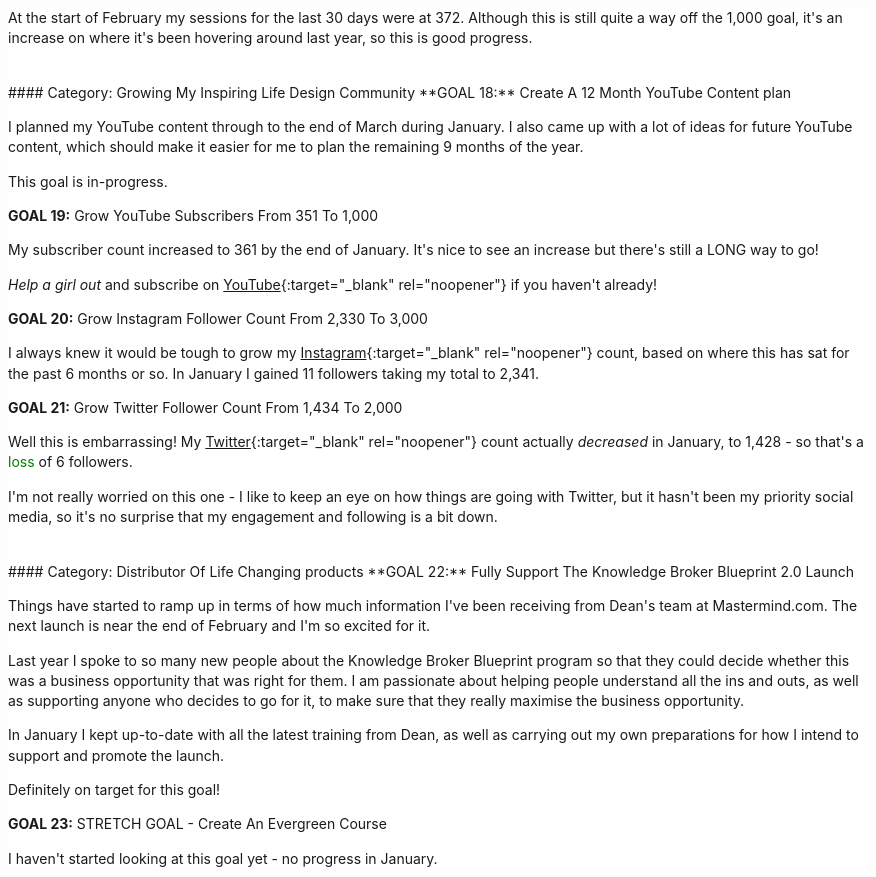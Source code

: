 At the start of February my sessions for the last 30 days were at 372. Although this is still quite a way off the 1,000 goal, it's an increase on where it's been hovering around last year, so this is good progress.

<br />
#### Category: Growing My Inspiring Life Design Community
**GOAL 18:** Create A 12 Month YouTube Content plan

I planned my YouTube content through to the end of March during January. I also came up with a lot of ideas for future YouTube content, which should make it easier for me to plan the remaining 9 months of the year.

This goal is in-progress.

**GOAL 19:** Grow YouTube Subscribers From 351 To 1,000

My subscriber count increased to 361 by the end of January. It's nice to see an increase but there's still a LONG way to go!

*Help a girl out* and subscribe on [YouTube](https://youtube.com/c/inspiringlifedesign){:target="_blank" rel="noopener"} if you haven't already!

**GOAL 20:** Grow Instagram Follower Count From 2,330 To 3,000

I always knew it would be tough to grow my [Instagram](https://www.instagram.com/inspiringlifedesign/){:target="_blank" rel="noopener"} count, based on where this has sat for the past 6 months or so. In January I gained 11 followers taking my total to 2,341.

**GOAL 21:** Grow Twitter Follower Count From 1,434 To 2,000

Well this is embarrassing! My [Twitter](https://twitter.com/lifedesigntoday){:target="_blank" rel="noopener"} count actually *decreased* in January, to 1,428 - so that's a <span style="color:green">loss</span> of 6 followers.

I'm not really worried on this one - I like to keep an eye on how things are going with Twitter, but it hasn't been my priority social media, so it's no surprise that my engagement and following is a bit down.

<br />
#### Category: Distributor Of Life Changing products
**GOAL 22:** Fully Support The Knowledge Broker Blueprint 2.0 Launch

Things have started to ramp up in terms of how much information I've been receiving from Dean's team at Mastermind.com. The next launch is near the end of February and I'm so excited for it.

Last year I spoke to so many new people about the Knowledge Broker Blueprint program so that they could decide whether this was a business opportunity that was right for them. I am passionate about helping people understand all the ins and outs, as well as supporting anyone who decides to go for it, to make sure that they really maximise the business opportunity.

In January I kept up-to-date with all the latest training from Dean, as well as carrying out my own preparations for how I intend to support and promote the launch.

Definitely on target for this goal!

**GOAL 23:** STRETCH GOAL - Create An Evergreen Course

I haven't started looking at this goal yet - no progress in January.
